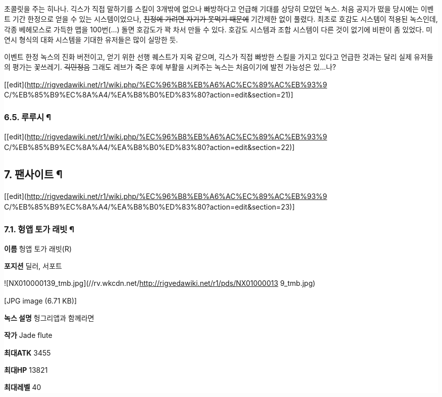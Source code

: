   

초콜릿을 주는 히나나. 긱스가 직접 말하기를 스킬이 3개밖에 없으나 빠방하다고 언급해 기대를 상당히 모았던 녹스. 처음 공지가 떴을 당시에는
이벤트 기간 한정으로 얻을 수 있는 시스템이었으나, <del>친정에 가려면 자기가 못먹기 때문에</del> 기간제한 없이 풀렸다. 최초로
호감도 시스템이 적용된 녹스인데, 각종 베헤모스로 가득한 맵을 100번(...) 돌면 호감도가 꽉 차서 만들 수 있다. 호감도 시스템과 조합
시스템이 다른 것이 없기에 비판이 좀 있었다. 미연시 형식의 대화 시스템을 기대한 유저들은 많이 실망한 듯.

  

이벤트 한정 녹스의 진화 버전이고, 얻기 위한 선행 퀘스트가 지옥 같으며, 긱스가 직접 빠방한 스킬을 가지고 있다고 언급한 것과는 달리 실제
유저들의 평가는 꽃쓰레기. <del>긱민정음</del> 그래도 레브가 죽은 후에 부활을 시켜주는 녹스는 처음이기에 발전 가능성은 있...나?

  

[[edit](http://rigvedawiki.net/r1/wiki.php/%EC%96%B8%EB%A6%AC%EC%89%AC%EB%93%9
C/%EB%85%B9%EC%8A%A4/%EA%B8%B0%ED%83%80?action=edit&section=21)]

### 6.5. 루루시 ¶

  
  
  

[[edit](http://rigvedawiki.net/r1/wiki.php/%EC%96%B8%EB%A6%AC%EC%89%AC%EB%93%9
C/%EB%85%B9%EC%8A%A4/%EA%B8%B0%ED%83%80?action=edit&section=22)]

## 7. 팬사이트 ¶

  

[[edit](http://rigvedawiki.net/r1/wiki.php/%EC%96%B8%EB%A6%AC%EC%89%AC%EB%93%9
C/%EB%85%B9%EC%8A%A4/%EA%B8%B0%ED%83%80?action=edit&section=23)]

### 7.1. 헝앱 토가 래빗 ¶

**이름**
헝앱 토가 래빗(R)

**포지션**
딜러, 서포트

![NX010000139_tmb.jpg](//rv.wkcdn.net/http://rigvedawiki.net/r1/pds/NX01000013
9_tmb.jpg)

[JPG image (6.71 KB)]

**녹스 설명**
헝그리앱과 함께라면

**작가**
Jade flute

**최대ATK**
3455

**최대HP**
13821

**최대레벨**
40
